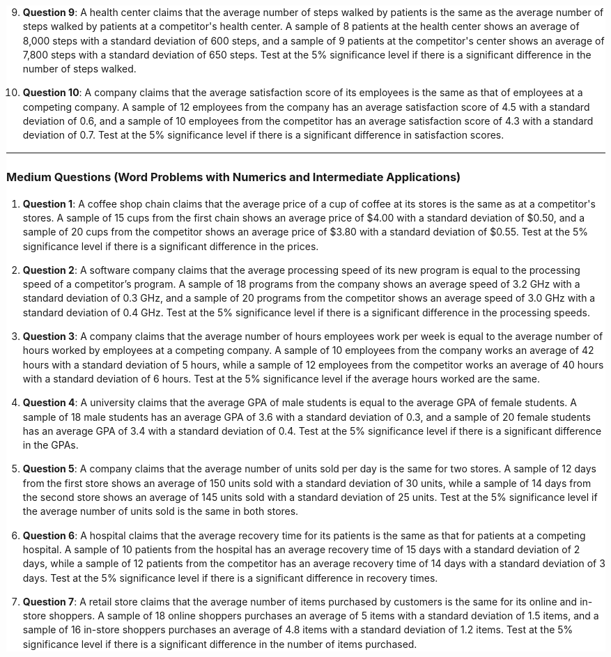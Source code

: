 9. **Question 9**: A health center claims that the average number of steps walked by patients is the same as the average number of steps walked by patients at a competitor's health center. A sample of 8 patients at the health center shows an average of 8,000 steps with a standard deviation of 600 steps, and a sample of 9 patients at the competitor's center shows an average of 7,800 steps with a standard deviation of 650 steps. Test at the 5% significance level if there is a significant difference in the number of steps walked.

10. **Question 10**: A company claims that the average satisfaction score of its employees is the same as that of employees at a competing company. A sample of 12 employees from the company has an average satisfaction score of 4.5 with a standard deviation of 0.6, and a sample of 10 employees from the competitor has an average satisfaction score of 4.3 with a standard deviation of 0.7. Test at the 5% significance level if there is a significant difference in satisfaction scores.

---

### **Medium Questions (Word Problems with Numerics and Intermediate Applications)**

1. **Question 1**: A coffee shop chain claims that the average price of a cup of coffee at its stores is the same as at a competitor's stores. A sample of 15 cups from the first chain shows an average price of $4.00 with a standard deviation of $0.50, and a sample of 20 cups from the competitor shows an average price of $3.80 with a standard deviation of $0.55. Test at the 5% significance level if there is a significant difference in the prices.

2. **Question 2**: A software company claims that the average processing speed of its new program is equal to the processing speed of a competitor’s program. A sample of 18 programs from the company shows an average speed of 3.2 GHz with a standard deviation of 0.3 GHz, and a sample of 20 programs from the competitor shows an average speed of 3.0 GHz with a standard deviation of 0.4 GHz. Test at the 5% significance level if there is a significant difference in the processing speeds.

3. **Question 3**: A company claims that the average number of hours employees work per week is equal to the average number of hours worked by employees at a competing company. A sample of 10 employees from the company works an average of 42 hours with a standard deviation of 5 hours, while a sample of 12 employees from the competitor works an average of 40 hours with a standard deviation of 6 hours. Test at the 5% significance level if the average hours worked are the same.

4. **Question 4**: A university claims that the average GPA of male students is equal to the average GPA of female students. A sample of 18 male students has an average GPA of 3.6 with a standard deviation of 0.3, and a sample of 20 female students has an average GPA of 3.4 with a standard deviation of 0.4. Test at the 5% significance level if there is a significant difference in the GPAs.

5. **Question 5**: A company claims that the average number of units sold per day is the same for two stores. A sample of 12 days from the first store shows an average of 150 units sold with a standard deviation of 30 units, while a sample of 14 days from the second store shows an average of 145 units sold with a standard deviation of 25 units. Test at the 5% significance level if the average number of units sold is the same in both stores.

6. **Question 6**: A hospital claims that the average recovery time for its patients is the same as that for patients at a competing hospital. A sample of 10 patients from the hospital has an average recovery time of 15 days with a standard deviation of 2 days, while a sample of 12 patients from the competitor has an average recovery time of 14 days with a standard deviation of 3 days. Test at the 5% significance level if there is a significant difference in recovery times.

7. **Question 7**: A retail store claims that the average number of items purchased by customers is the same for its online and in-store shoppers. A sample of 18 online shoppers purchases an average of 5 items with a standard deviation of 1.5 items, and a sample of 16 in-store shoppers purchases an average of 4.8 items with a standard deviation of 1.2 items. Test at the 5% significance level if there is a significant difference in the number of items purchased.
